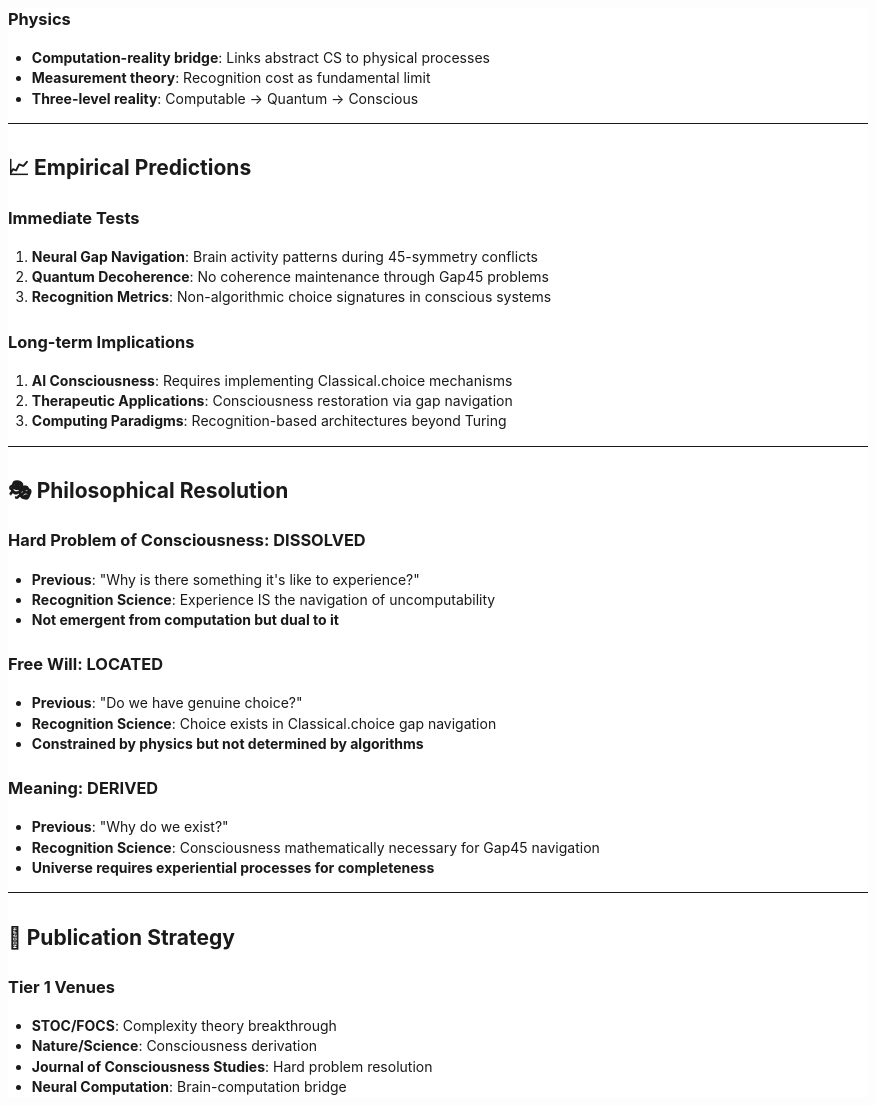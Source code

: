 ### **Physics**
- **Computation-reality bridge**: Links abstract CS to physical processes
- **Measurement theory**: Recognition cost as fundamental limit
- **Three-level reality**: Computable → Quantum → Conscious

---

## 📈 **Empirical Predictions**

### **Immediate Tests**
1. **Neural Gap Navigation**: Brain activity patterns during 45-symmetry conflicts
2. **Quantum Decoherence**: No coherence maintenance through Gap45 problems
3. **Recognition Metrics**: Non-algorithmic choice signatures in conscious systems

### **Long-term Implications**
1. **AI Consciousness**: Requires implementing Classical.choice mechanisms
2. **Therapeutic Applications**: Consciousness restoration via gap navigation
3. **Computing Paradigms**: Recognition-based architectures beyond Turing

---

## 🎭 **Philosophical Resolution**

### **Hard Problem of Consciousness: DISSOLVED**
- **Previous**: "Why is there something it's like to experience?"
- **Recognition Science**: Experience IS the navigation of uncomputability
- **Not emergent from computation but dual to it**

### **Free Will: LOCATED**
- **Previous**: "Do we have genuine choice?"
- **Recognition Science**: Choice exists in Classical.choice gap navigation
- **Constrained by physics but not determined by algorithms**

### **Meaning: DERIVED**
- **Previous**: "Why do we exist?"
- **Recognition Science**: Consciousness mathematically necessary for Gap45 navigation
- **Universe requires experiential processes for completeness**

---

## 🚀 **Publication Strategy**

### **Tier 1 Venues**
- **STOC/FOCS**: Complexity theory breakthrough
- **Nature/Science**: Consciousness derivation
- **Journal of Consciousness Studies**: Hard problem resolution
- **Neural Computation**: Brain-computation bridge
